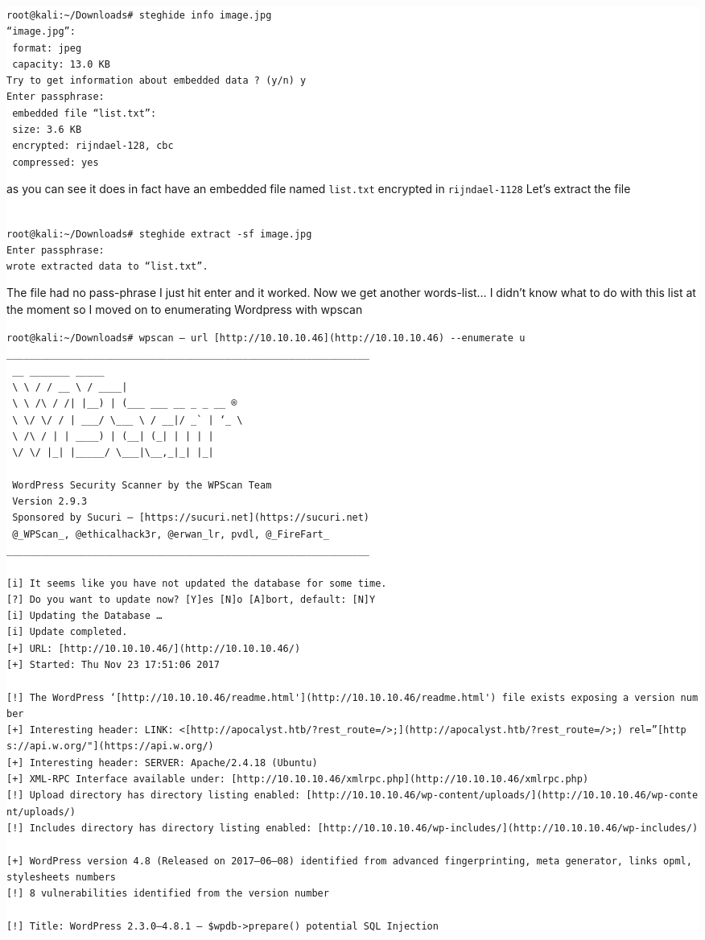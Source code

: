 ```
root@kali:~/Downloads# steghide info image.jpg
“image.jpg”:
 format: jpeg
 capacity: 13.0 KB
Try to get information about embedded data ? (y/n) y
Enter passphrase:
 embedded file “list.txt”:
 size: 3.6 KB
 encrypted: rijndael-128, cbc
 compressed: yes
```

as you can see it does in fact have an embedded file named `list.txt` encrypted in `rijndael-1128` Let’s extract the file

```

root@kali:~/Downloads# steghide extract -sf image.jpg
Enter passphrase:
wrote extracted data to “list.txt”.
```

The file had no pass-phrase I just hit enter and it worked. Now we get another words-list… I didn’t know what to do with this list at the moment so I moved on to enumerating Wordpress with wpscan

```
root@kali:~/Downloads# wpscan — url [http://10.10.10.46](http://10.10.10.46) --enumerate u
_______________________________________________________________
 __ _______ _____
 \ \ / / __ \ / ____|
 \ \ /\ / /| |__) | (___ ___ __ _ _ __ ®
 \ \/ \/ / | ___/ \___ \ / __|/ _` | ‘_ \
 \ /\ / | | ____) | (__| (_| | | | |
 \/ \/ |_| |_____/ \___|\__,_|_| |_|

 WordPress Security Scanner by the WPScan Team
 Version 2.9.3
 Sponsored by Sucuri — [https://sucuri.net](https://sucuri.net)
 @_WPScan_, @ethicalhack3r, @erwan_lr, pvdl, @_FireFart_
_______________________________________________________________

[i] It seems like you have not updated the database for some time.
[?] Do you want to update now? [Y]es [N]o [A]bort, default: [N]Y
[i] Updating the Database …
[i] Update completed.
[+] URL: [http://10.10.10.46/](http://10.10.10.46/)
[+] Started: Thu Nov 23 17:51:06 2017

[!] The WordPress ‘[http://10.10.10.46/readme.html'](http://10.10.10.46/readme.html') file exists exposing a version number
[+] Interesting header: LINK: <[http://apocalyst.htb/?rest_route=/>;](http://apocalyst.htb/?rest_route=/>;) rel=”[https://api.w.org/"](https://api.w.org/)
[+] Interesting header: SERVER: Apache/2.4.18 (Ubuntu)
[+] XML-RPC Interface available under: [http://10.10.10.46/xmlrpc.php](http://10.10.10.46/xmlrpc.php)
[!] Upload directory has directory listing enabled: [http://10.10.10.46/wp-content/uploads/](http://10.10.10.46/wp-content/uploads/)
[!] Includes directory has directory listing enabled: [http://10.10.10.46/wp-includes/](http://10.10.10.46/wp-includes/)

[+] WordPress version 4.8 (Released on 2017–06–08) identified from advanced fingerprinting, meta generator, links opml, stylesheets numbers
[!] 8 vulnerabilities identified from the version number

[!] Title: WordPress 2.3.0–4.8.1 — $wpdb->prepare() potential SQL Injection
```